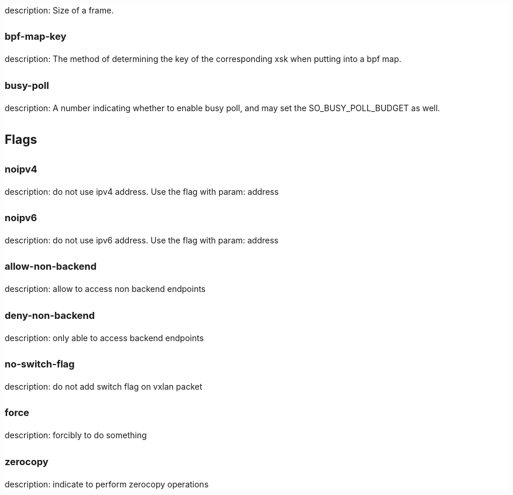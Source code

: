 description: Size of a frame.

### bpf-map-key

description: The method of determining the key of the corresponding xsk when putting into a bpf map.

### busy-poll

description: A number indicating whether to enable busy poll, and may set the SO_BUSY_POLL_BUDGET as well.

## Flags

### noipv4

description: do not use ipv4 address. Use the flag with param: address

### noipv6

description: do not use ipv6 address. Use the flag with param: address

### allow-non-backend

description: allow to access non backend endpoints

### deny-non-backend

description: only able to access backend endpoints

### no-switch-flag

description: do not add switch flag on vxlan packet

### force

description: forcibly to do something

### zerocopy

description: indicate to perform zerocopy operations

